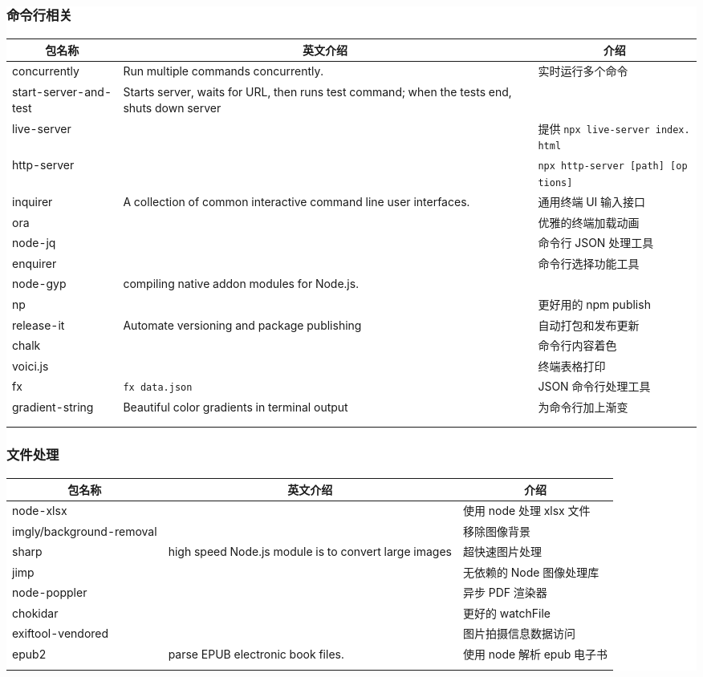 ### 命令行相关

| 包名称                | 英文介绍                                                     | 介绍                               |
| --------------------- | ------------------------------------------------------------ | ---------------------------------- |
| concurrently          | Run multiple commands concurrently.                          | 实时运行多个命令                   |
| start-server-and-test | Starts server, waits for URL, then runs test command; when the tests end, shuts down server |                                    |
| live-server           |                                                              | 提供 `npx live-server index.html`  |
| http-server           |                                                              | `npx http-server [path] [options]` |
| inquirer              | A collection of common interactive command line user interfaces. | 通用终端 UI 输入接口               |
| ora                   |                                                              | 优雅的终端加载动画                 |
| node-jq               |                                                              | 命令行 JSON 处理工具               |
| enquirer              |                                                              | 命令行选择功能工具                 |
| node-gyp              | compiling native addon modules for Node.js.                  |                                    |
| np                    |                                                              | 更好用的 npm publish               |
| release-it            | Automate versioning and package publishing                   | 自动打包和发布更新                 |
| chalk                 |                                                              | 命令行内容着色                     |
| voici.js              |                                                              | 终端表格打印                       |
| fx                    | `fx data.json`                                               | JSON 命令行处理工具                |
| gradient-string       | Beautiful color gradients in terminal output                 | 为命令行加上渐变                   |
|                       |                                                              |                                    |
|                       |                                                              |                                    |

### 文件处理

| 包名称                   | 英文介绍                                             | 介绍                       |
| ------------------------ | ---------------------------------------------------- | -------------------------- |
| node-xlsx                |                                                      | 使用 node 处理 xlsx 文件   |
| imgly/background-removal |                                                      | 移除图像背景               |
| sharp                    | high speed Node.js module is to convert large images | 超快速图片处理             |
| jimp                     |                                                      | 无依赖的 Node 图像处理库   |
| node-poppler             |                                                      | 异步 PDF 渲染器            |
| chokidar                 |                                                      | 更好的 watchFile           |
| exiftool-vendored        |                                                      | 图片拍摄信息数据访问       |
| epub2                    | parse EPUB electronic book files.                    | 使用 node 解析 epub 电子书 |
|                          |                                                      |                            |
